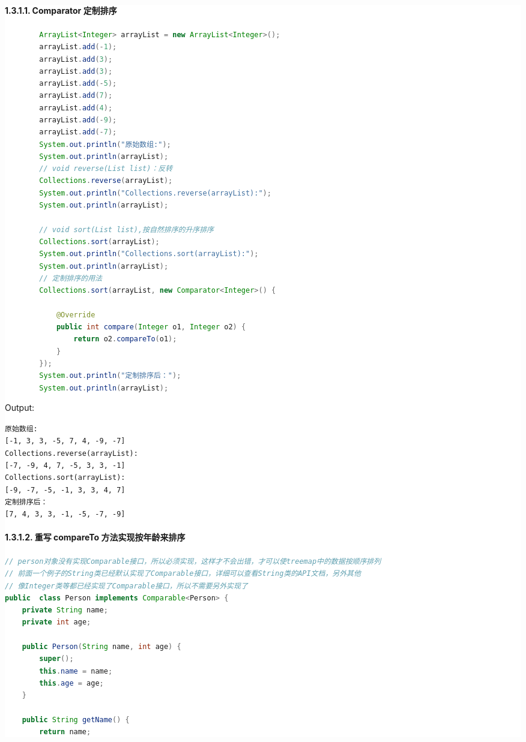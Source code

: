 #### 1.3.1.1. Comparator 定制排序

```java
        ArrayList<Integer> arrayList = new ArrayList<Integer>();
        arrayList.add(-1);
        arrayList.add(3);
        arrayList.add(3);
        arrayList.add(-5);
        arrayList.add(7);
        arrayList.add(4);
        arrayList.add(-9);
        arrayList.add(-7);
        System.out.println("原始数组:");
        System.out.println(arrayList);
        // void reverse(List list)：反转
        Collections.reverse(arrayList);
        System.out.println("Collections.reverse(arrayList):");
        System.out.println(arrayList);

        // void sort(List list),按自然排序的升序排序
        Collections.sort(arrayList);
        System.out.println("Collections.sort(arrayList):");
        System.out.println(arrayList);
        // 定制排序的用法
        Collections.sort(arrayList, new Comparator<Integer>() {

            @Override
            public int compare(Integer o1, Integer o2) {
                return o2.compareTo(o1);
            }
        });
        System.out.println("定制排序后：");
        System.out.println(arrayList);
```

Output:

```
原始数组:
[-1, 3, 3, -5, 7, 4, -9, -7]
Collections.reverse(arrayList):
[-7, -9, 4, 7, -5, 3, 3, -1]
Collections.sort(arrayList):
[-9, -7, -5, -1, 3, 3, 4, 7]
定制排序后：
[7, 4, 3, 3, -1, -5, -7, -9]
```

#### 1.3.1.2. 重写 compareTo 方法实现按年龄来排序

```java
// person对象没有实现Comparable接口，所以必须实现，这样才不会出错，才可以使treemap中的数据按顺序排列
// 前面一个例子的String类已经默认实现了Comparable接口，详细可以查看String类的API文档，另外其他
// 像Integer类等都已经实现了Comparable接口，所以不需要另外实现了
public  class Person implements Comparable<Person> {
    private String name;
    private int age;

    public Person(String name, int age) {
        super();
        this.name = name;
        this.age = age;
    }

    public String getName() {
        return name;
```